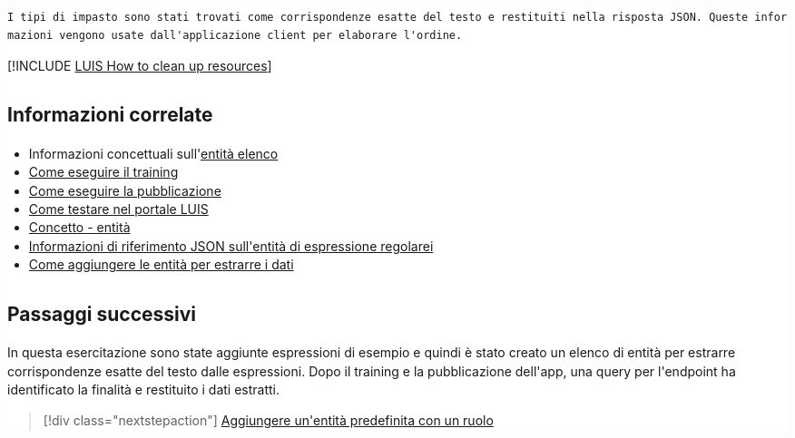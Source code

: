     I tipi di impasto sono stati trovati come corrispondenze esatte del testo e restituiti nella risposta JSON. Queste informazioni vengono usate dall'applicazione client per elaborare l'ordine.

[!INCLUDE [LUIS How to clean up resources](includes/quickstart-tutorial-cleanup-resources.md)]

## <a name="related-information"></a>Informazioni correlate

* Informazioni concettuali sull'[entità elenco](luis-concept-entity-types.md#list-entity)
* [Come eseguire il training](luis-how-to-train.md)
* [Come eseguire la pubblicazione](luis-how-to-publish-app.md)
* [Come testare nel portale LUIS](luis-interactive-test.md)
* [Concetto - entità](luis-concept-entity-types.md)
* [Informazioni di riferimento JSON sull'entità di espressione regolarei](reference-entity-regular-expression.md?tabs=V3)
* [Come aggiungere le entità per estrarre i dati](luis-how-to-add-entities.md)

## <a name="next-steps"></a>Passaggi successivi
In questa esercitazione sono state aggiunte espressioni di esempio e quindi è stato creato un elenco di entità per estrarre corrispondenze esatte del testo dalle espressioni. Dopo il training e la pubblicazione dell'app, una query per l'endpoint ha identificato la finalità e restituito i dati estratti.

> [!div class="nextstepaction"]
> [Aggiungere un'entità predefinita con un ruolo](tutorial-entity-roles.md)

